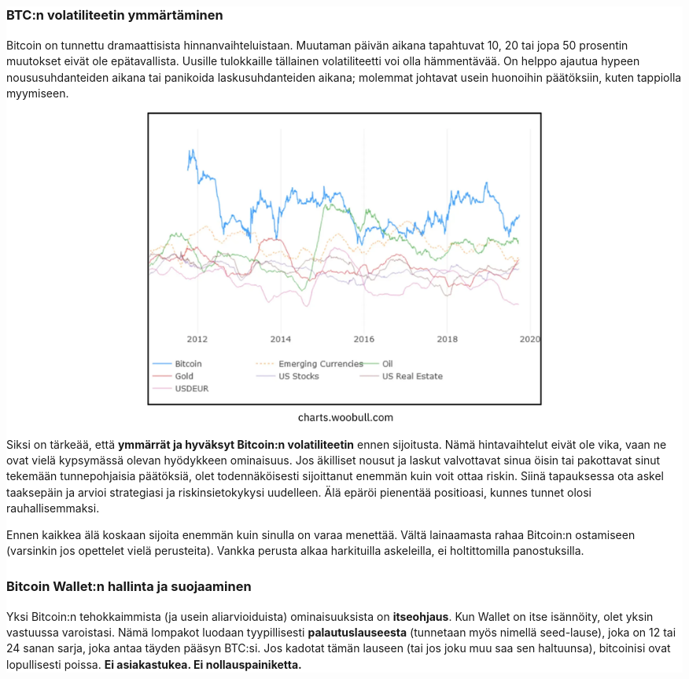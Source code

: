 
### BTC:n volatiliteetin ymmärtäminen


Bitcoin on tunnettu dramaattisista hinnanvaihteluistaan. Muutaman päivän aikana tapahtuvat 10, 20 tai jopa 50 prosentin muutokset eivät ole epätavallista. Uusille tulokkaille tällainen volatiliteetti voi olla hämmentävää. On helppo ajautua hypeen noususuhdanteiden aikana tai panikoida laskusuhdanteiden aikana; molemmat johtavat usein huonoihin päätöksiin, kuten tappiolla myymiseen.


![BTC102-Bitcoin](assets/fr/021.webp)


Siksi on tärkeää, että **ymmärrät ja hyväksyt Bitcoin:n volatiliteetin** ennen sijoitusta. Nämä hintavaihtelut eivät ole vika, vaan ne ovat vielä kypsymässä olevan hyödykkeen ominaisuus. Jos äkilliset nousut ja laskut valvottavat sinua öisin tai pakottavat sinut tekemään tunnepohjaisia päätöksiä, olet todennäköisesti sijoittanut enemmän kuin voit ottaa riskin. Siinä tapauksessa ota askel taaksepäin ja arvioi strategiasi ja riskinsietokykysi uudelleen. Älä epäröi pienentää positioasi, kunnes tunnet olosi rauhallisemmaksi.


Ennen kaikkea älä koskaan sijoita enemmän kuin sinulla on varaa menettää. Vältä lainaamasta rahaa Bitcoin:n ostamiseen (varsinkin jos opettelet vielä perusteita). Vankka perusta alkaa harkituilla askeleilla, ei holtittomilla panostuksilla.


### Bitcoin Wallet:n hallinta ja suojaaminen


Yksi Bitcoin:n tehokkaimmista (ja usein aliarvioiduista) ominaisuuksista on **itseohjaus**. Kun Wallet on itse isännöity, olet yksin vastuussa varoistasi. Nämä lompakot luodaan tyypillisesti **palautuslauseesta** (tunnetaan myös nimellä seed-lause), joka on 12 tai 24 sanan sarja, joka antaa täyden pääsyn BTC:si. Jos kadotat tämän lauseen (tai jos joku muu saa sen haltuunsa), bitcoinisi ovat lopullisesti poissa. **Ei asiakastukea. Ei nollauspainiketta.**

